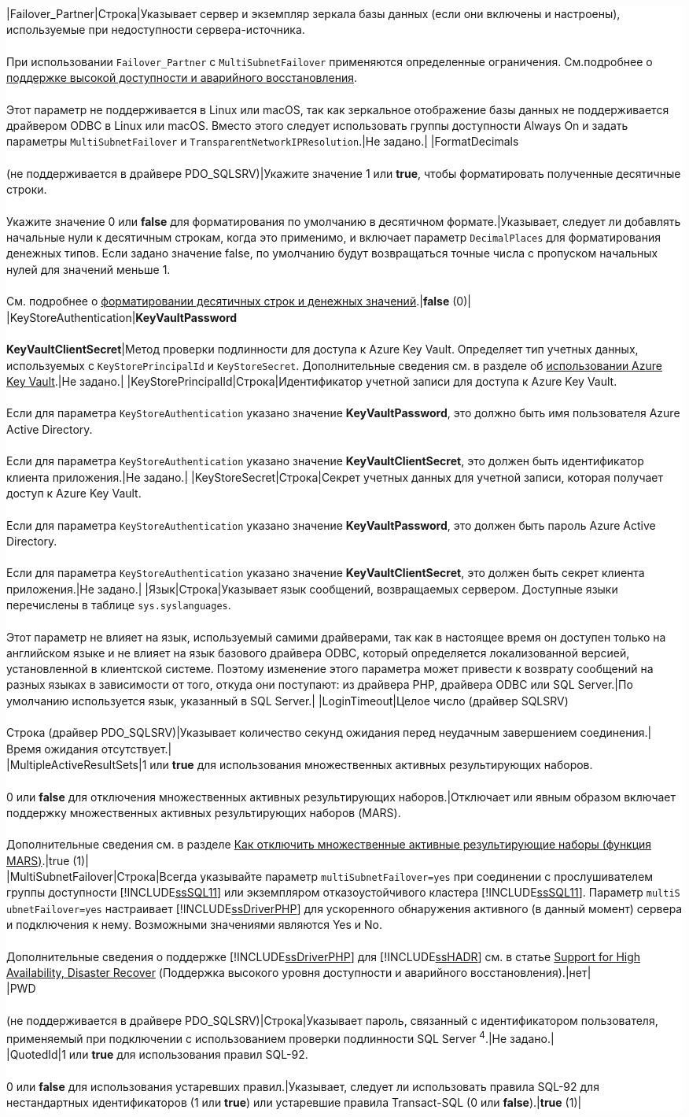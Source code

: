 |Failover_Partner|Строка|Указывает сервер и экземпляр зеркала базы данных (если они включены и настроены), используемые при недоступности сервера-источника.<br /><br />При использовании `Failover_Partner` с `MultiSubnetFailover` применяются определенные ограничения. См.подробнее о [поддержке высокой доступности и аварийного восстановления](php-driver-for-sql-server-support-for-high-availability-disaster-recovery.md).<br /><br />Этот параметр не поддерживается в Linux или macOS, так как зеркальное отображение базы данных не поддерживается драйвером ODBC в Linux или macOS. Вместо этого следует использовать группы доступности Always On и задать параметры `MultiSubnetFailover` и `TransparentNetworkIPResolution`.|Не задано.|
|FormatDecimals<br /><br />(не поддерживается в драйвере PDO_SQLSRV)|Укажите значение 1 или **true**, чтобы форматировать полученные десятичные строки.<br /><br />Укажите значение 0 или **false** для форматирования по умолчанию в десятичном формате.|Указывает, следует ли добавлять начальные нули к десятичным строкам, когда это применимо, и включает параметр `DecimalPlaces` для форматирования денежных типов. Если задано значение false, по умолчанию будут возвращаться точные числа с пропуском начальных нулей для значений меньше 1.<br /><br />См. подробнее о [форматировании десятичных строк и денежных значений](formatting-decimals-sqlsrv-driver.md).|**false** (0)|
|KeyStoreAuthentication|**KeyVaultPassword**<br /><br />**KeyVaultClientSecret**|Метод проверки подлинности для доступа к Azure Key Vault. Определяет тип учетных данных, используемых с `KeyStorePrincipalId` и `KeyStoreSecret`. Дополнительные сведения см. в разделе об [использовании Azure Key Vault](using-always-encrypted-php-drivers.md#using-azure-key-vault).|Не задано.|
|KeyStorePrincipalId|Строка|Идентификатор учетной записи для доступа к Azure Key Vault. <br /><br />Если для параметра `KeyStoreAuthentication` указано значение **KeyVaultPassword**, это должно быть имя пользователя Azure Active Directory. <br /><br />Если для параметра `KeyStoreAuthentication` указано значение **KeyVaultClientSecret**, это должен быть идентификатор клиента приложения.|Не задано.|
|KeyStoreSecret|Строка|Секрет учетных данных для учетной записи, которая получает доступ к Azure Key Vault. <br /><br />Если для параметра `KeyStoreAuthentication` указано значение **KeyVaultPassword**, это должен быть пароль Azure Active Directory. <br /><br />Если для параметра `KeyStoreAuthentication` указано значение **KeyVaultClientSecret**, это должен быть секрет клиента приложения.|Не задано.|
|Язык|Строка|Указывает язык сообщений, возвращаемых сервером. Доступные языки перечислены в таблице `sys.syslanguages`. <br /><br />Этот параметр не влияет на язык, используемый самими драйверами, так как в настоящее время он доступен только на английском языке и не влияет на язык базового драйвера ODBC, который определяется локализованной версией, установленной в клиентской системе. Поэтому изменение этого параметра может привести к возврату сообщений на разных языках в зависимости от того, откуда они поступают: из драйвера PHP, драйвера ODBC или SQL Server.|По умолчанию используется язык, указанный в SQL Server.|
|LoginTimeout|Целое число (драйвер SQLSRV)<br /><br />Строка (драйвер PDO_SQLSRV)|Указывает количество секунд ожидания перед неудачным завершением соединения.|Время ожидания отсутствует.|  
|MultipleActiveResultSets|1 или **true** для использования множественных активных результирующих наборов.<br /><br />0 или **false** для отключения множественных активных результирующих наборов.|Отключает или явным образом включает поддержку множественных активных результирующих наборов (MARS).<br /><br />Дополнительные сведения см. в разделе [Как отключить множественные активные результирующие наборы (функция MARS)](how-to-disable-multiple-active-resultsets-mars.md).|true (1)|  
|MultiSubnetFailover|Строка|Всегда указывайте параметр `multiSubnetFailover=yes` при соединении с прослушивателем группы доступности [!INCLUDE[ssSQL11](../../includes/sssql11-md.md)] или экземпляром отказоустойчивого кластера [!INCLUDE[ssSQL11](../../includes/sssql11-md.md)]. Параметр `multiSubnetFailover=yes` настраивает [!INCLUDE[ssDriverPHP](../../includes/ssdriverphp_md.md)] для ускоренного обнаружения активного (в данный момент) сервера и подключения к нему. Возможными значениями являются Yes и No.<br /><br />Дополнительные сведения о поддержке [!INCLUDE[ssDriverPHP](../../includes/ssdriverphp_md.md)] для [!INCLUDE[ssHADR](../../includes/sshadr_md.md)] см. в статье [Support for High Availability, Disaster Recover](php-driver-for-sql-server-support-for-high-availability-disaster-recovery.md) (Поддержка высокого уровня доступности и аварийного восстановления).|нет|  
|PWD<br /><br />(не поддерживается в драйвере PDO_SQLSRV)|Строка|Указывает пароль, связанный с идентификатором пользователя, применяемый при подключении с использованием проверки подлинности SQL Server <sup>4</sup>.|Не задано.|  
|QuotedId|1 или **true** для использования правил SQL-92.<br /><br />0 или **false** для использования устаревших правил.|Указывает, следует ли использовать правила SQL-92 для нестандартных идентификаторов (1 или **true**) или устаревшие правила Transact-SQL (0 или **false**).|**true** (1)|  